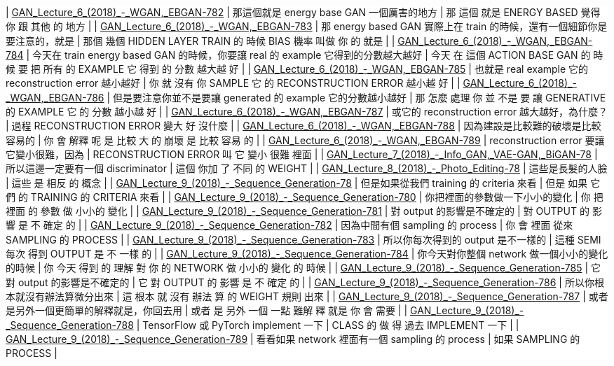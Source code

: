 | [GAN_Lecture_6_(2018)_-_WGAN,_EBGAN-782](https://github.com/B06901141/Triphone-Demo/blob/master//dev/GAN_Lecture_6_(2018)_-_WGAN,_EBGAN-782.wav?raw=true) | 那這個就是 energy base GAN 一個厲害的地方                    | 那 這個 就是 ENERGY BASED 覺得 你 跟 其他 的 地方            |
| [GAN_Lecture_6_(2018)_-_WGAN,_EBGAN-783](https://github.com/B06901141/Triphone-Demo/blob/master//dev/GAN_Lecture_6_(2018)_-_WGAN,_EBGAN-783.wav?raw=true) | 那 energy based GAN 實際上在 train 的時候，還有一個細節你是要注意的，就是 | 那個 幾個 HIDDEN LAYER TRAIN 的 時候 BIAS 機率 叫做 你 的 就是 |
| [GAN_Lecture_6_(2018)_-_WGAN,_EBGAN-784](https://github.com/B06901141/Triphone-Demo/blob/master//dev/GAN_Lecture_6_(2018)_-_WGAN,_EBGAN-784.wav?raw=true) | 今天在 train energy based GAN 的時候，你要讓 real 的 example 它得到的分數越大越好 | 今天 在 這個 ACTION BASE GAN 的 時候 要 把 所有 的 EXAMPLE 它 得到 的 分數 越大越 好 |
| [GAN_Lecture_6_(2018)_-_WGAN,_EBGAN-785](https://github.com/B06901141/Triphone-Demo/blob/master//dev/GAN_Lecture_6_(2018)_-_WGAN,_EBGAN-785.wav?raw=true) | 也就是 real example 它的 reconstruction error 越小越好       | 你 就 沒有 你 SAMPLE 它 的 RECONSTRUCTION ERROR 越小越 好    |
| [GAN_Lecture_6_(2018)_-_WGAN,_EBGAN-786](https://github.com/B06901141/Triphone-Demo/blob/master//dev/GAN_Lecture_6_(2018)_-_WGAN,_EBGAN-786.wav?raw=true) | 但是要注意你並不是要讓 generated 的 example 它的分數越小越好 | 那 怎麼 處理 你 並 不是 要 讓 GENERATIVE 的 EXAMPLE 它 的 分數 越小越 好 |
| [GAN_Lecture_6_(2018)_-_WGAN,_EBGAN-787](https://github.com/B06901141/Triphone-Demo/blob/master//dev/GAN_Lecture_6_(2018)_-_WGAN,_EBGAN-787.wav?raw=true) | 或它的 reconstruction error 越大越好，為什麼？               | 過程 RECONSTRUCTION ERROR 變大 好 沒什麼                     |
| [GAN_Lecture_6_(2018)_-_WGAN,_EBGAN-788](https://github.com/B06901141/Triphone-Demo/blob/master//dev/GAN_Lecture_6_(2018)_-_WGAN,_EBGAN-788.wav?raw=true) | 因為建設是比較難的破壞是比較容易的                           | 你 會 解釋 呢 是 比較 大 的 崩壞 是 比較 容易 的             |
| [GAN_Lecture_6_(2018)_-_WGAN,_EBGAN-789](https://github.com/B06901141/Triphone-Demo/blob/master//dev/GAN_Lecture_6_(2018)_-_WGAN,_EBGAN-789.wav?raw=true) | reconstruction error 要讓它變小很難，因為                    | RECONSTRUCTION ERROR 叫 它 變小 很難 裡面                    |
| [GAN_Lecture_7_(2018)_-_Info_GAN,_VAE-GAN,_BiGAN-78](https://github.com/B06901141/Triphone-Demo/blob/master//dev/GAN_Lecture_7_(2018)_-_Info_GAN,_VAE-GAN,_BiGAN-78.wav?raw=true) | 所以這邊一定要有一個 discriminator                           | 這個 你加 了 不同 的 WEIGHT                                  |
| [GAN_Lecture_8_(2018)_-_Photo_Editing-78](https://github.com/B06901141/Triphone-Demo/blob/master//dev/GAN_Lecture_8_(2018)_-_Photo_Editing-78.wav?raw=true) | 這些是長髮的人臉                                             | 這些 是 相反 的 概念                                         |
| [GAN_Lecture_9_(2018)_-_Sequence_Generation-78](https://github.com/B06901141/Triphone-Demo/blob/master//dev/GAN_Lecture_9_(2018)_-_Sequence_Generation-78.wav?raw=true) | 但是如果從我們 training 的 criteria 來看                     | 但是 如果 它們 的 TRAINING 的 CRITERIA 來看                  |
| [GAN_Lecture_9_(2018)_-_Sequence_Generation-780](https://github.com/B06901141/Triphone-Demo/blob/master//dev/GAN_Lecture_9_(2018)_-_Sequence_Generation-780.wav?raw=true) | 你把裡面的參數做一下小小的變化                               | 你 把 裡面 的 參數 做 小小的 變化                            |
| [GAN_Lecture_9_(2018)_-_Sequence_Generation-781](https://github.com/B06901141/Triphone-Demo/blob/master//dev/GAN_Lecture_9_(2018)_-_Sequence_Generation-781.wav?raw=true) | 對 output 的影響是不確定的                                   | 對 OUTPUT 的 影響 是 不 確定 的                              |
| [GAN_Lecture_9_(2018)_-_Sequence_Generation-782](https://github.com/B06901141/Triphone-Demo/blob/master//dev/GAN_Lecture_9_(2018)_-_Sequence_Generation-782.wav?raw=true) | 因為中間有個 sampling 的 process                             | 你 會 裡面 從來 SAMPLING 的 PROCESS                          |
| [GAN_Lecture_9_(2018)_-_Sequence_Generation-783](https://github.com/B06901141/Triphone-Demo/blob/master//dev/GAN_Lecture_9_(2018)_-_Sequence_Generation-783.wav?raw=true) | 所以你每次得到的 output 是不一樣的                           | 這種 SEMI 每次 得到 OUTPUT 是 不 一樣 的                     |
| [GAN_Lecture_9_(2018)_-_Sequence_Generation-784](https://github.com/B06901141/Triphone-Demo/blob/master//dev/GAN_Lecture_9_(2018)_-_Sequence_Generation-784.wav?raw=true) | 你今天對你整個 network 做一個小小的變化的時候                | 你 今天 得到 的 理解 對 你 的 NETWORK 做 小小的 變化 的 時候 |
| [GAN_Lecture_9_(2018)_-_Sequence_Generation-785](https://github.com/B06901141/Triphone-Demo/blob/master//dev/GAN_Lecture_9_(2018)_-_Sequence_Generation-785.wav?raw=true) | 它對 output 的影響是不確定的                                 | 它 對 OUTPUT 的 影響 是 不 確定 的                           |
| [GAN_Lecture_9_(2018)_-_Sequence_Generation-786](https://github.com/B06901141/Triphone-Demo/blob/master//dev/GAN_Lecture_9_(2018)_-_Sequence_Generation-786.wav?raw=true) | 所以你根本就沒有辦法算微分出來                               | 這 根本 就 沒有 辦法 算 的 WEIGHT 規則 出來                  |
| [GAN_Lecture_9_(2018)_-_Sequence_Generation-787](https://github.com/B06901141/Triphone-Demo/blob/master//dev/GAN_Lecture_9_(2018)_-_Sequence_Generation-787.wav?raw=true) | 或者是另外一個更簡單的解釋就是，你回去用                     | 或者 是 另外 一個 一點 難解 釋 就是 你 會 需要               |
| [GAN_Lecture_9_(2018)_-_Sequence_Generation-788](https://github.com/B06901141/Triphone-Demo/blob/master//dev/GAN_Lecture_9_(2018)_-_Sequence_Generation-788.wav?raw=true) | TensorFlow 或 PyTorch implement 一下                         | CLASS 的 做 得 過去 IMPLEMENT 一下                           |
| [GAN_Lecture_9_(2018)_-_Sequence_Generation-789](https://github.com/B06901141/Triphone-Demo/blob/master//dev/GAN_Lecture_9_(2018)_-_Sequence_Generation-789.wav?raw=true) | 看看如果 network 裡面有一個 sampling 的 process              | 如果 SAMPLING 的 PROCESS                                     |